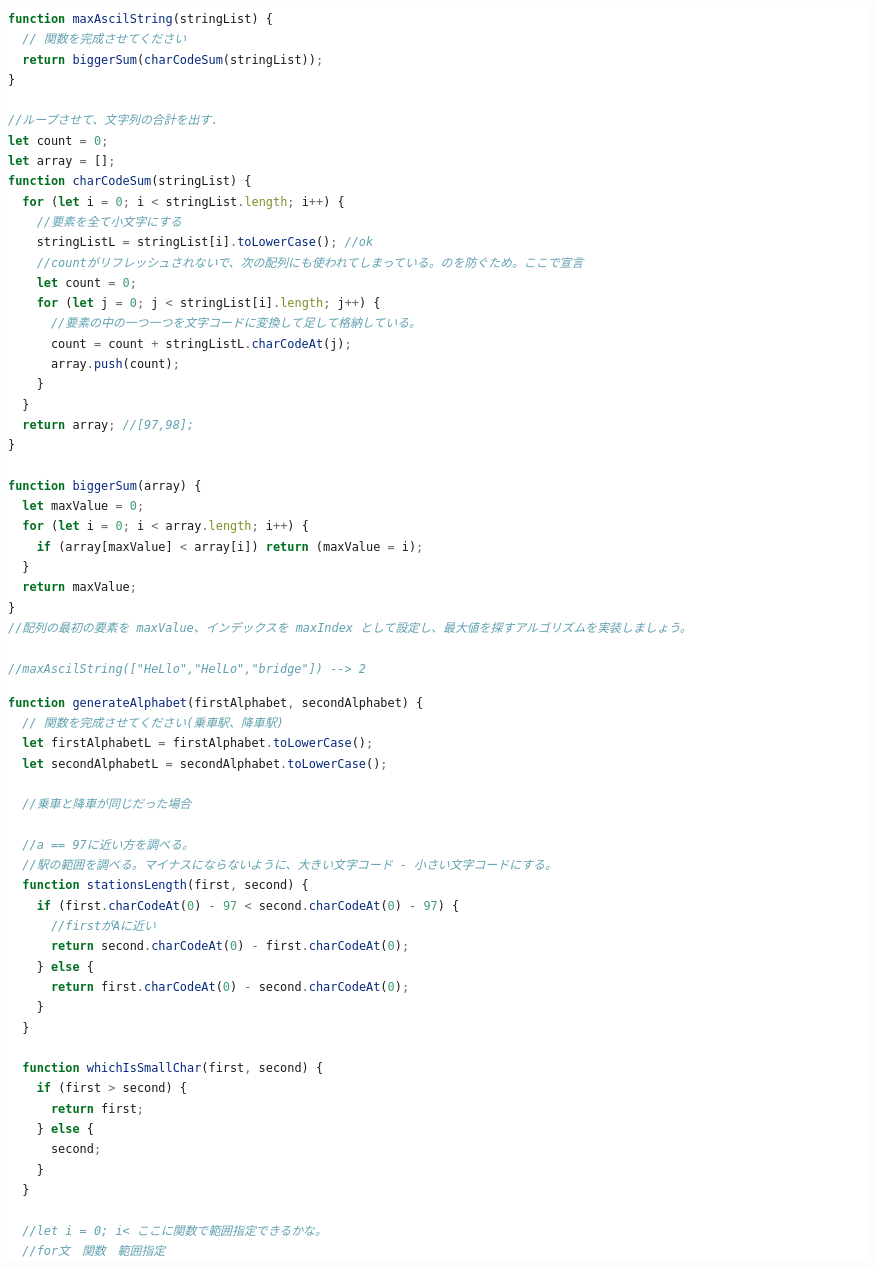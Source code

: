 ```javascript
function maxAscilString(stringList) {
  // 関数を完成させてください
  return biggerSum(charCodeSum(stringList));
}

//ループさせて、文字列の合計を出す.
let count = 0;
let array = [];
function charCodeSum(stringList) {
  for (let i = 0; i < stringList.length; i++) {
    //要素を全て小文字にする
    stringListL = stringList[i].toLowerCase(); //ok
    //countがリフレッシュされないで、次の配列にも使われてしまっている。のを防ぐため。ここで宣言
    let count = 0;
    for (let j = 0; j < stringList[i].length; j++) {
      //要素の中の一つ一つを文字コードに変換して足して格納している。
      count = count + stringListL.charCodeAt(j);
      array.push(count);
    }
  }
  return array; //[97,98];
}

function biggerSum(array) {
  let maxValue = 0;
  for (let i = 0; i < array.length; i++) {
    if (array[maxValue] < array[i]) return (maxValue = i);
  }
  return maxValue;
}
//配列の最初の要素を maxValue、インデックスを maxIndex として設定し、最大値を探すアルゴリズムを実装しましょう。

//maxAscilString(["HeLlo","HelLo","bridge"]) --> 2
```

```javascript
function generateAlphabet(firstAlphabet, secondAlphabet) {
  // 関数を完成させてください(乗車駅、降車駅)
  let firstAlphabetL = firstAlphabet.toLowerCase();
  let secondAlphabetL = secondAlphabet.toLowerCase();

  //乗車と降車が同じだった場合

  //a == 97に近い方を調べる。
  //駅の範囲を調べる。マイナスにならないように、大きい文字コード - 小さい文字コードにする。
  function stationsLength(first, second) {
    if (first.charCodeAt(0) - 97 < second.charCodeAt(0) - 97) {
      //firstがAに近い
      return second.charCodeAt(0) - first.charCodeAt(0);
    } else {
      return first.charCodeAt(0) - second.charCodeAt(0);
    }
  }

  function whichIsSmallChar(first, second) {
    if (first > second) {
      return first;
    } else {
      second;
    }
  }

  //let i = 0; i< ここに関数で範囲指定できるかな。
  //for文　関数　範囲指定
```